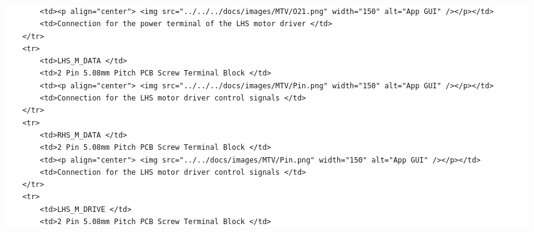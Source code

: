             <td><p align="center"> <img src="../../../docs/images/MTV/O21.png" width="150" alt="App GUI" /></p></td>
            <td>Connection for the power terminal of the LHS motor driver </td>
        </tr>
        <tr>
            <td>LHS_M_DATA </td>
            <td>2 Pin 5.08mm Pitch PCB Screw Terminal Block </td>
            <td><p align="center"> <img src="../../../docs/images/MTV/Pin.png" width="150" alt="App GUI" /></p></td>
            <td>Connection for the LHS motor driver control signals </td>
        </tr>
        <tr>
            <td>RHS_M_DATA </td>
            <td>2 Pin 5.08mm Pitch PCB Screw Terminal Block </td>
            <td><p align="center"> <img src="../../docs/images/MTV/Pin.png" width="150" alt="App GUI" /></p></td>
            <td>Connection for the LHS motor driver control signals </td>
        </tr>
        <tr>
            <td>LHS_M_DRIVE </td>
            <td>2 Pin 5.08mm Pitch PCB Screw Terminal Block </td>